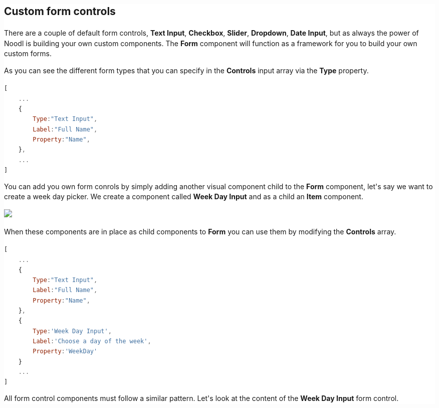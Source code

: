 ## Custom form controls

There are a couple of default form controls, **Text Input**, **Checkbox**, **Slider**, **Dropdown**, **Date Input**, but as always the power of Noodl is building your own custom components. The **Form** component will function as a framework for you to build your own custom forms.

As you can see the different form types that you can specify in the **Controls** input array via the **Type** property.

```javascript
[
    ...
    {
        Type:"Text Input",
        Label:"Full Name",
        Property:"Name",
    },
    ...
]
```

You can add you own form conrols by simply adding another visual component child to the **Form** component, let's say we want to create a week day picker. We create a component called **Week Day Input** and as a child an **Item** component.

<div className="ndl-image-with-background l">

![](/library/prefabs/form/week-day-comps.png)

</div>

When these components are in place as child components to **Form** you can use them by modifying the **Controls** array.

```javascript
[
    ...
    {
        Type:"Text Input",
        Label:"Full Name",
        Property:"Name",
    },
    {
        Type:'Week Day Input',
        Label:'Choose a day of the week',
        Property:'WeekDay'
    }
    ...
]
```

All form control components must follow a similar pattern. Let's look at the content of the **Week Day Input** form control.

<div className="ndl-image-with-background xl">
